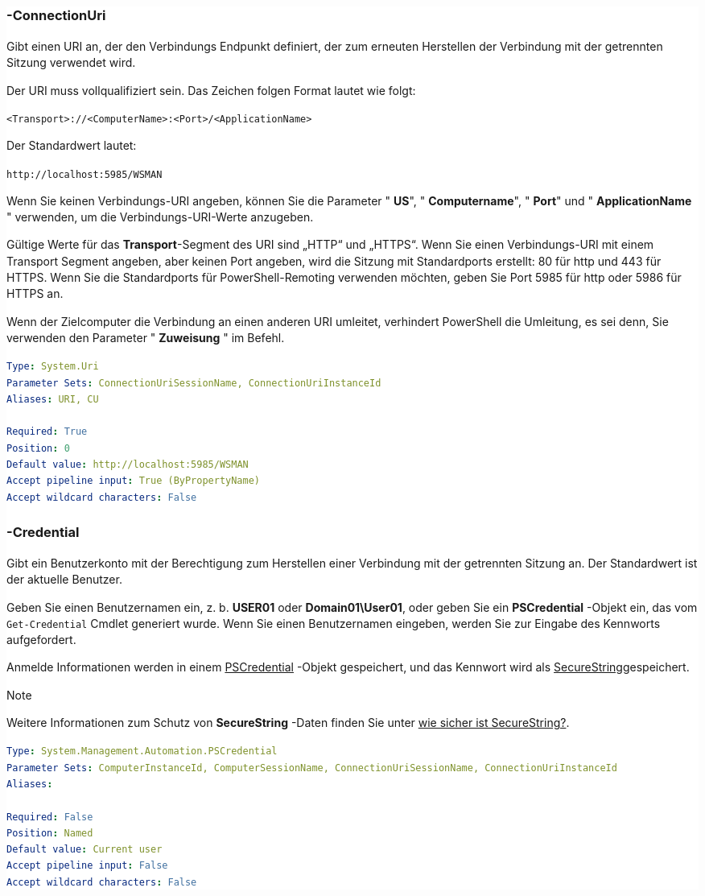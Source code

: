### -ConnectionUri

Gibt einen URI an, der den Verbindungs Endpunkt definiert, der zum erneuten Herstellen der Verbindung mit der getrennten Sitzung verwendet wird.

Der URI muss vollqualifiziert sein. Das Zeichen folgen Format lautet wie folgt:

`<Transport>://<ComputerName>:<Port>/<ApplicationName>`

Der Standardwert lautet:

`http://localhost:5985/WSMAN`

Wenn Sie keinen Verbindungs-URI angeben, können Sie die Parameter " **US**", " **Computername**", " **Port**" und " **ApplicationName** " verwenden, um die Verbindungs-URI-Werte anzugeben.

Gültige Werte für das **Transport**-Segment des URI sind „HTTP“ und „HTTPS“. Wenn Sie einen Verbindungs-URI mit einem Transport Segment angeben, aber keinen Port angeben, wird die Sitzung mit Standardports erstellt: 80 für http und 443 für HTTPS. Wenn Sie die Standardports für PowerShell-Remoting verwenden möchten, geben Sie Port 5985 für http oder 5986 für HTTPS an.

Wenn der Zielcomputer die Verbindung an einen anderen URI umleitet, verhindert PowerShell die Umleitung, es sei denn, Sie verwenden den Parameter " **Zuweisung** " im Befehl.

```yaml
Type: System.Uri
Parameter Sets: ConnectionUriSessionName, ConnectionUriInstanceId
Aliases: URI, CU

Required: True
Position: 0
Default value: http://localhost:5985/WSMAN
Accept pipeline input: True (ByPropertyName)
Accept wildcard characters: False
```

### -Credential

Gibt ein Benutzerkonto mit der Berechtigung zum Herstellen einer Verbindung mit der getrennten Sitzung an. Der Standardwert ist der aktuelle Benutzer.

Geben Sie einen Benutzernamen ein, z. b. **USER01** oder **Domain01\User01**, oder geben Sie ein **PSCredential** -Objekt ein, das vom `Get-Credential` Cmdlet generiert wurde. Wenn Sie einen Benutzernamen eingeben, werden Sie zur Eingabe des Kennworts aufgefordert.

Anmelde Informationen werden in einem [PSCredential](/dotnet/api/system.management.automation.pscredential) -Objekt gespeichert, und das Kennwort wird als [SecureString](/dotnet/api/system.security.securestring)gespeichert.

> [!NOTE]
> Weitere Informationen zum Schutz von **SecureString** -Daten finden Sie unter [wie sicher ist SecureString?](/dotnet/api/system.security.securestring#how-secure-is-securestring).

```yaml
Type: System.Management.Automation.PSCredential
Parameter Sets: ComputerInstanceId, ComputerSessionName, ConnectionUriSessionName, ConnectionUriInstanceId
Aliases:

Required: False
Position: Named
Default value: Current user
Accept pipeline input: False
Accept wildcard characters: False
```
